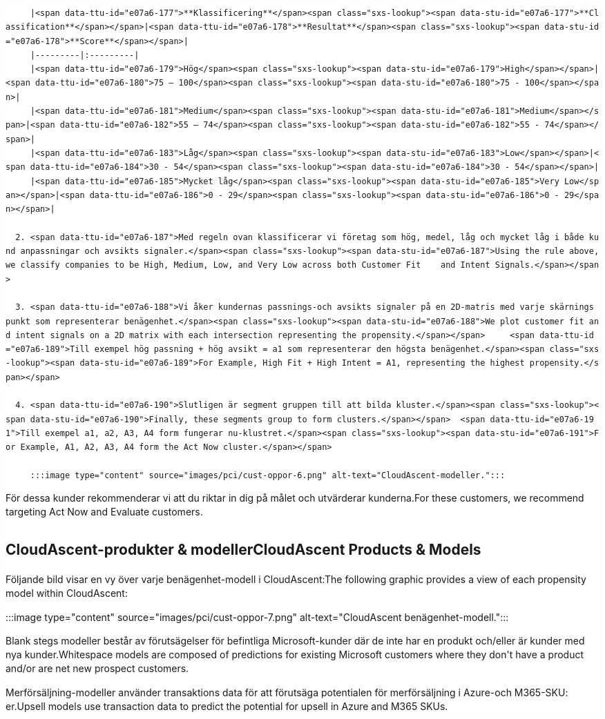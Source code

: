          |<span data-ttu-id="e07a6-177">**Klassificering**</span><span class="sxs-lookup"><span data-stu-id="e07a6-177">**Classification**</span></span>|<span data-ttu-id="e07a6-178">**Resultat**</span><span class="sxs-lookup"><span data-stu-id="e07a6-178">**Score**</span></span>|
         |---------|:---------|
         |<span data-ttu-id="e07a6-179">Hög</span><span class="sxs-lookup"><span data-stu-id="e07a6-179">High</span></span>|<span data-ttu-id="e07a6-180">75 – 100</span><span class="sxs-lookup"><span data-stu-id="e07a6-180">75 - 100</span></span>|
         |<span data-ttu-id="e07a6-181">Medium</span><span class="sxs-lookup"><span data-stu-id="e07a6-181">Medium</span></span>|<span data-ttu-id="e07a6-182">55 – 74</span><span class="sxs-lookup"><span data-stu-id="e07a6-182">55 - 74</span></span>|
         |<span data-ttu-id="e07a6-183">Låg</span><span class="sxs-lookup"><span data-stu-id="e07a6-183">Low</span></span>|<span data-ttu-id="e07a6-184">30 - 54</span><span class="sxs-lookup"><span data-stu-id="e07a6-184">30 - 54</span></span>|
         |<span data-ttu-id="e07a6-185">Mycket låg</span><span class="sxs-lookup"><span data-stu-id="e07a6-185">Very Low</span></span>|<span data-ttu-id="e07a6-186">0 - 29</span><span class="sxs-lookup"><span data-stu-id="e07a6-186">0 - 29</span></span>|

      2. <span data-ttu-id="e07a6-187">Med regeln ovan klassificerar vi företag som hög, medel, låg och mycket låg i både kund anpassningar och avsikts signaler.</span><span class="sxs-lookup"><span data-stu-id="e07a6-187">Using the rule above, we classify companies to be High, Medium, Low, and Very Low across both Customer Fit    and Intent Signals.</span></span>

      3. <span data-ttu-id="e07a6-188">Vi åker kundernas passnings-och avsikts signaler på en 2D-matris med varje skärnings punkt som representerar benägenhet.</span><span class="sxs-lookup"><span data-stu-id="e07a6-188">We plot customer fit and intent signals on a 2D matrix with each intersection representing the propensity.</span></span>     <span data-ttu-id="e07a6-189">Till exempel hög passning + hög avsikt = a1 som representerar den högsta benägenhet.</span><span class="sxs-lookup"><span data-stu-id="e07a6-189">For Example, High Fit + High Intent = A1, representing the highest propensity.</span></span>

      4. <span data-ttu-id="e07a6-190">Slutligen är segment gruppen till att bilda kluster.</span><span class="sxs-lookup"><span data-stu-id="e07a6-190">Finally, these segments group to form clusters.</span></span>  <span data-ttu-id="e07a6-191">Till exempel a1, a2, A3, A4 form fungerar nu-klustret.</span><span class="sxs-lookup"><span data-stu-id="e07a6-191">For Example, A1, A2, A3, A4 form the Act Now cluster.</span></span>

         :::image type="content" source="images/pci/cust-oppor-6.png" alt-text="CloudAscent-modeller.":::

   <span data-ttu-id="e07a6-193">För dessa kunder rekommenderar vi att du riktar in dig på målet och utvärderar kunderna.</span><span class="sxs-lookup"><span data-stu-id="e07a6-193">For these customers, we recommend targeting Act Now and Evaluate customers.</span></span>

## <a name="cloudascent-products--models"></a><span data-ttu-id="e07a6-194">CloudAscent-produkter & modeller</span><span class="sxs-lookup"><span data-stu-id="e07a6-194">CloudAscent Products & Models</span></span>

<span data-ttu-id="e07a6-195">Följande bild visar en vy över varje benägenhet-modell i CloudAscent:</span><span class="sxs-lookup"><span data-stu-id="e07a6-195">The following graphic provides a view of each propensity model within CloudAscent:</span></span>

:::image type="content" source="images/pci/cust-oppor-7.png" alt-text="CloudAscent benägenhet-modell.":::

<span data-ttu-id="e07a6-197">Blank stegs modeller består av förutsägelser för befintliga Microsoft-kunder där de inte har en produkt och/eller är kunder med nya kunder.</span><span class="sxs-lookup"><span data-stu-id="e07a6-197">Whitespace models are composed of predictions for existing Microsoft customers where they don't have a product and/or are net new prospect customers.</span></span>

<span data-ttu-id="e07a6-198">Merförsäljning-modeller använder transaktions data för att förutsäga potentialen för merförsäljning i Azure-och M365-SKU: er.</span><span class="sxs-lookup"><span data-stu-id="e07a6-198">Upsell models use transaction data to predict the potential for upsell in Azure and M365 SKUs.</span></span>
